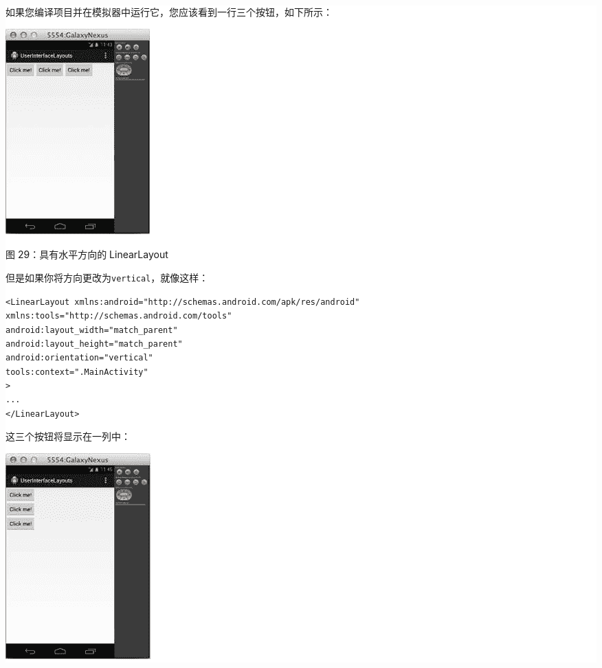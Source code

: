 如果您编译项目并在模拟器中运行它，您应该看到一行三个按钮，如下所示：

![](img/image030.jpg)

图 29：具有水平方向的 LinearLayout

但是如果你将方向更改为`vertical`，就像这样：

```
<LinearLayout xmlns:android="http://schemas.android.com/apk/res/android"
xmlns:tools="http://schemas.android.com/tools"
android:layout_width="match_parent"
android:layout_height="match_parent"
android:orientation="vertical"
tools:context=".MainActivity"
>
...
</LinearLayout>

```

这三个按钮将显示在一列中：

![](img/image031.jpg)
